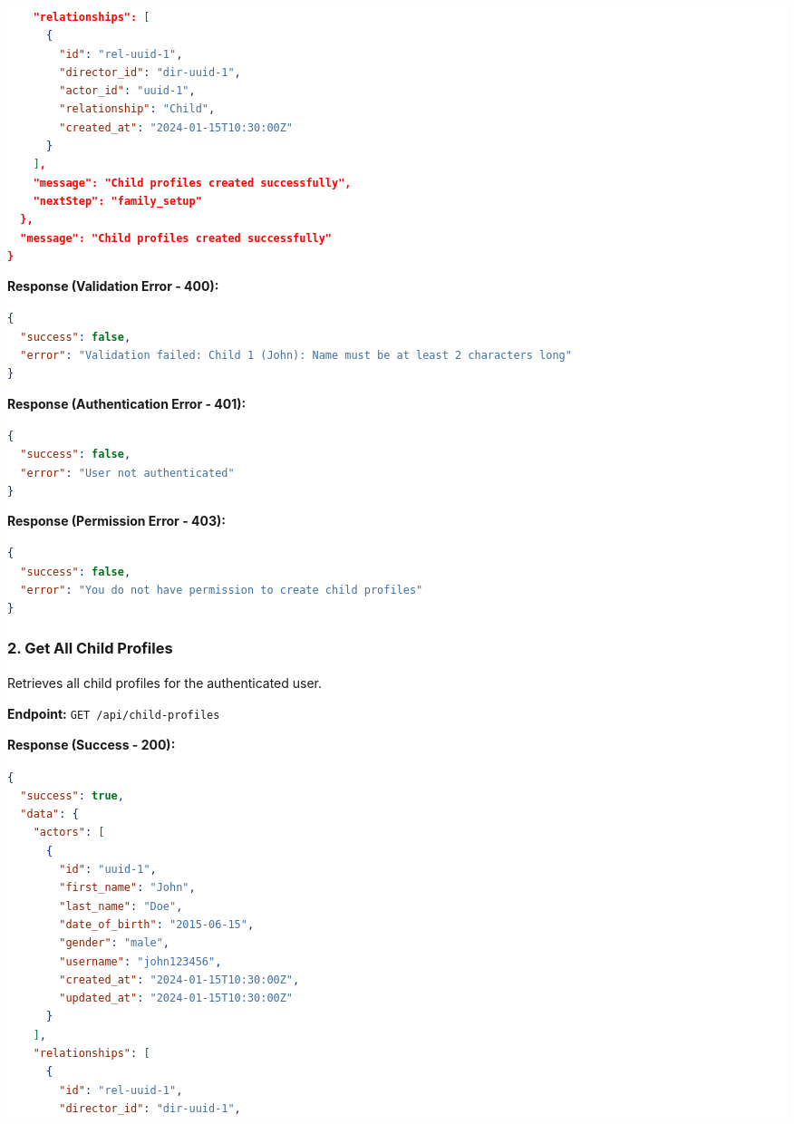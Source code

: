 ```json
    "relationships": [
      {
        "id": "rel-uuid-1",
        "director_id": "dir-uuid-1",
        "actor_id": "uuid-1",
        "relationship": "Child",
        "created_at": "2024-01-15T10:30:00Z"
      }
    ],
    "message": "Child profiles created successfully",
    "nextStep": "family_setup"
  },
  "message": "Child profiles created successfully"
}
```

**Response (Validation Error - 400):**
```json
{
  "success": false,
  "error": "Validation failed: Child 1 (John): Name must be at least 2 characters long"
}
```

**Response (Authentication Error - 401):**
```json
{
  "success": false,
  "error": "User not authenticated"
}
```

**Response (Permission Error - 403):**
```json
{
  "success": false,
  "error": "You do not have permission to create child profiles"
}
```

### 2. Get All Child Profiles

Retrieves all child profiles for the authenticated user.

**Endpoint:** `GET /api/child-profiles`

**Response (Success - 200):**
```json
{
  "success": true,
  "data": {
    "actors": [
      {
        "id": "uuid-1",
        "first_name": "John",
        "last_name": "Doe",
        "date_of_birth": "2015-06-15",
        "gender": "male",
        "username": "john123456",
        "created_at": "2024-01-15T10:30:00Z",
        "updated_at": "2024-01-15T10:30:00Z"
      }
    ],
    "relationships": [
      {
        "id": "rel-uuid-1",
        "director_id": "dir-uuid-1",
```